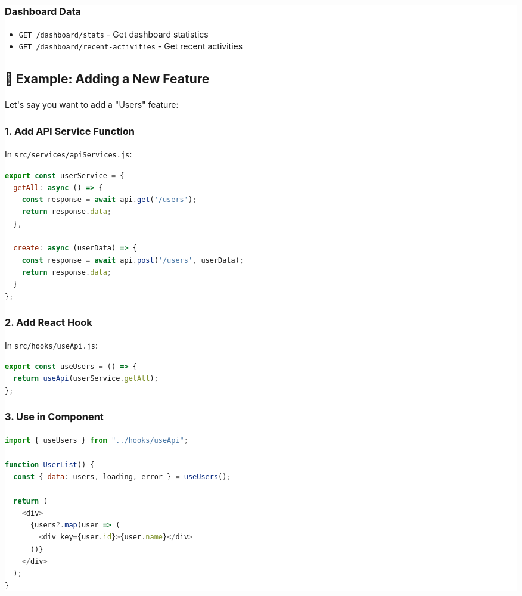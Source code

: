 ### Dashboard Data
- `GET /dashboard/stats` - Get dashboard statistics
- `GET /dashboard/recent-activities` - Get recent activities

## 🎯 Example: Adding a New Feature

Let's say you want to add a "Users" feature:

### 1. Add API Service Function

In `src/services/apiServices.js`:

```javascript
export const userService = {
  getAll: async () => {
    const response = await api.get('/users');
    return response.data;
  },
  
  create: async (userData) => {
    const response = await api.post('/users', userData);
    return response.data;
  }
};
```

### 2. Add React Hook

In `src/hooks/useApi.js`:

```javascript
export const useUsers = () => {
  return useApi(userService.getAll);
};
```

### 3. Use in Component

```javascript
import { useUsers } from "../hooks/useApi";

function UserList() {
  const { data: users, loading, error } = useUsers();

  return (
    <div>
      {users?.map(user => (
        <div key={user.id}>{user.name}</div>
      ))}
    </div>
  );
}
```
